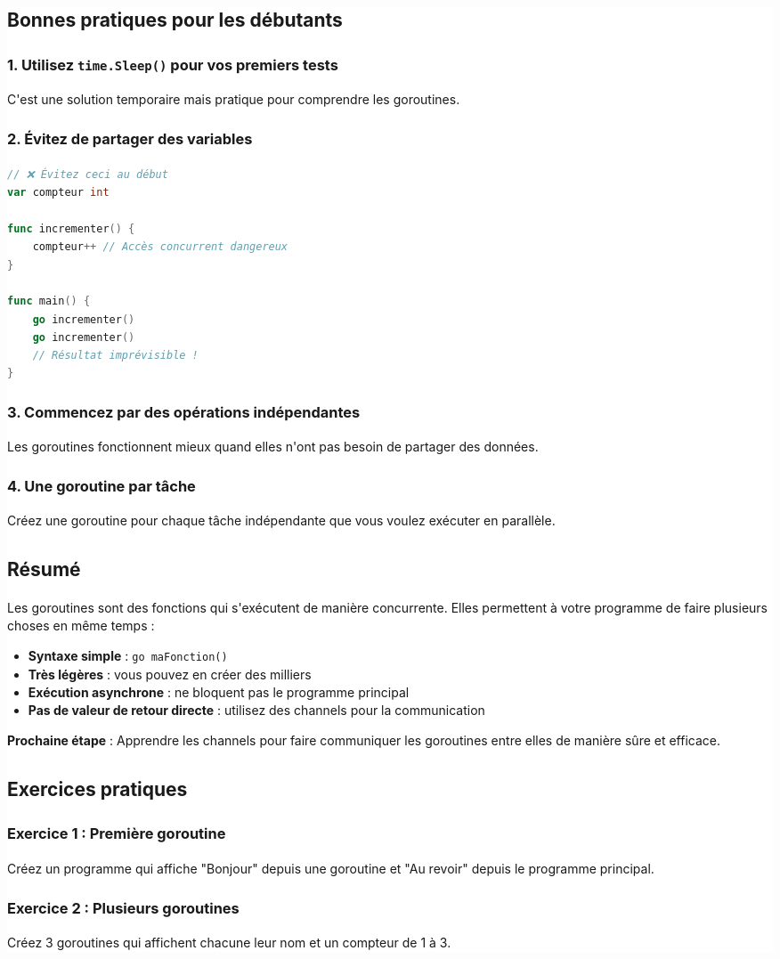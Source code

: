 ## Bonnes pratiques pour les débutants

### 1. **Utilisez `time.Sleep()` pour vos premiers tests**
C'est une solution temporaire mais pratique pour comprendre les goroutines.

### 2. **Évitez de partager des variables**
```go
// ❌ Évitez ceci au début
var compteur int

func incrementer() {
    compteur++ // Accès concurrent dangereux
}

func main() {
    go incrementer()
    go incrementer()
    // Résultat imprévisible !
}
```

### 3. **Commencez par des opérations indépendantes**
Les goroutines fonctionnent mieux quand elles n'ont pas besoin de partager des données.

### 4. **Une goroutine par tâche**
Créez une goroutine pour chaque tâche indépendante que vous voulez exécuter en parallèle.

## Résumé

Les goroutines sont des fonctions qui s'exécutent de manière concurrente. Elles permettent à votre programme de faire plusieurs choses en même temps :

- **Syntaxe simple** : `go maFonction()`
- **Très légères** : vous pouvez en créer des milliers
- **Exécution asynchrone** : ne bloquent pas le programme principal
- **Pas de valeur de retour directe** : utilisez des channels pour la communication

**Prochaine étape** : Apprendre les channels pour faire communiquer les goroutines entre elles de manière sûre et efficace.

## Exercices pratiques

### Exercice 1 : Première goroutine
Créez un programme qui affiche "Bonjour" depuis une goroutine et "Au revoir" depuis le programme principal.

### Exercice 2 : Plusieurs goroutines
Créez 3 goroutines qui affichent chacune leur nom et un compteur de 1 à 3.
